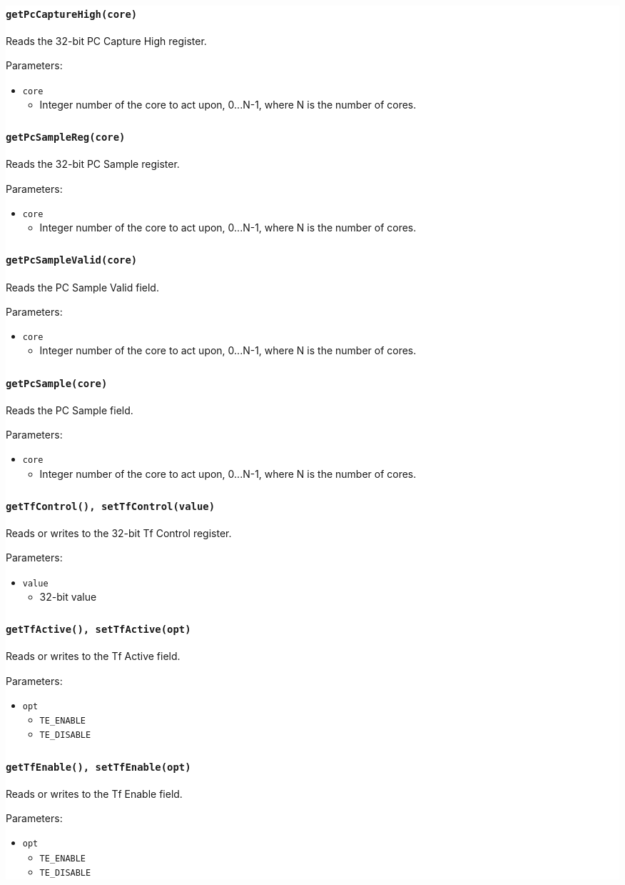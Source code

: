 ### ` getPcCaptureHigh(core) `
Reads the 32-bit PC Capture High register.

Parameters: 
* `core`
  * Integer number of the core to act upon, 0...N-1, where N is the number of cores.


### ` getPcSampleReg(core) `
Reads the 32-bit PC Sample register.

Parameters: 
* `core`
  * Integer number of the core to act upon, 0...N-1, where N is the number of cores.


### ` getPcSampleValid(core) `
Reads the PC Sample Valid field.

Parameters: 
* `core`
  * Integer number of the core to act upon, 0...N-1, where N is the number of cores.


### ` getPcSample(core) `
Reads the PC Sample field.

Parameters: 
* `core`
  * Integer number of the core to act upon, 0...N-1, where N is the number of cores.


### ` getTfControl(), setTfControl(value) `
Reads or writes to the 32-bit Tf Control register.

Parameters:
* `value`
  *  32-bit value 


### ` getTfActive(), setTfActive(opt) `
Reads or writes to the Tf Active field.

Parameters:
* `opt`
  *  `TE_ENABLE`
  *  `TE_DISABLE` 


### ` getTfEnable(), setTfEnable(opt) `
Reads or writes to the Tf Enable field.

Parameters:
* `opt`
  *  `TE_ENABLE`
  *  `TE_DISABLE` 
